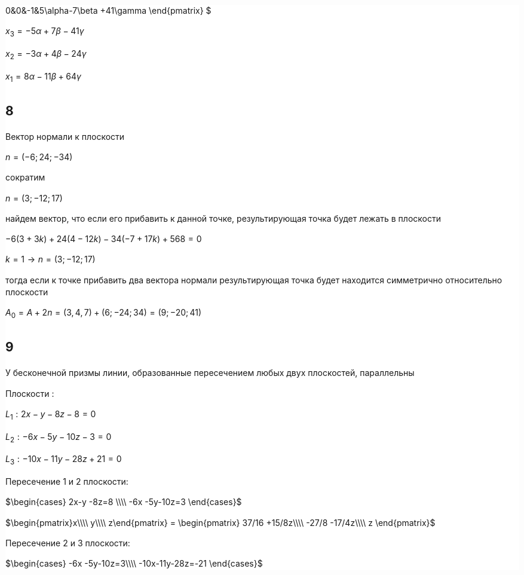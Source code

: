 0&0&-1&5\alpha-7\beta +41\gamma
\end{pmatrix} 
$

$x_3 = -5\alpha+7\beta-41\gamma$

$x_2=-3\alpha+4\beta-24\gamma$

$x_1 = 8\alpha-11\beta+64\gamma$

## 8

Вектор нормали к плоскости

$n=(-6;24;-34)$

сократим

$n=(3;-12;17)$

найдем вектор, что если его прибавить к данной точке, результирующая точка будет лежать в плоскости

$-6(3+ 3k)+ 24(4-12k) -34(-7+17k)+568=0$

$k=1\to n=(3;-12;17)$

тогда если к точке прибавить два вектора нормали результирующая точка будет находится симметрично относительно плоскости

$A_0 = A+ 2n = (3,4,7)+(6;-24;34)= (9;-20;41)$

## 9

У бесконечной призмы линии, образованные пересечением любых двух плоскостей, параллельны

Плоскости :

$L_1 : 2x-y -8z-8=0$

$L_2 : -6x -5y-10z-3=0$

$L_3 : -10x-11y-28z+21=0$

Пересечение 1 и 2 плоскости:

$\begin{cases}
 2x-y -8z=8 \\\\
 -6x -5y-10z=3
\end{cases}$

$\begin{pmatrix}x\\\\ y\\\\ z\end{pmatrix} = 
\begin{pmatrix} 37/16 +15/8z\\\\
-27/8 -17/4z\\\\
z \end{pmatrix}$

Пересечение 2 и 3 плоскости: 

$\begin{cases}
-6x -5y-10z=3\\\\
 -10x-11y-28z=-21
\end{cases}$
